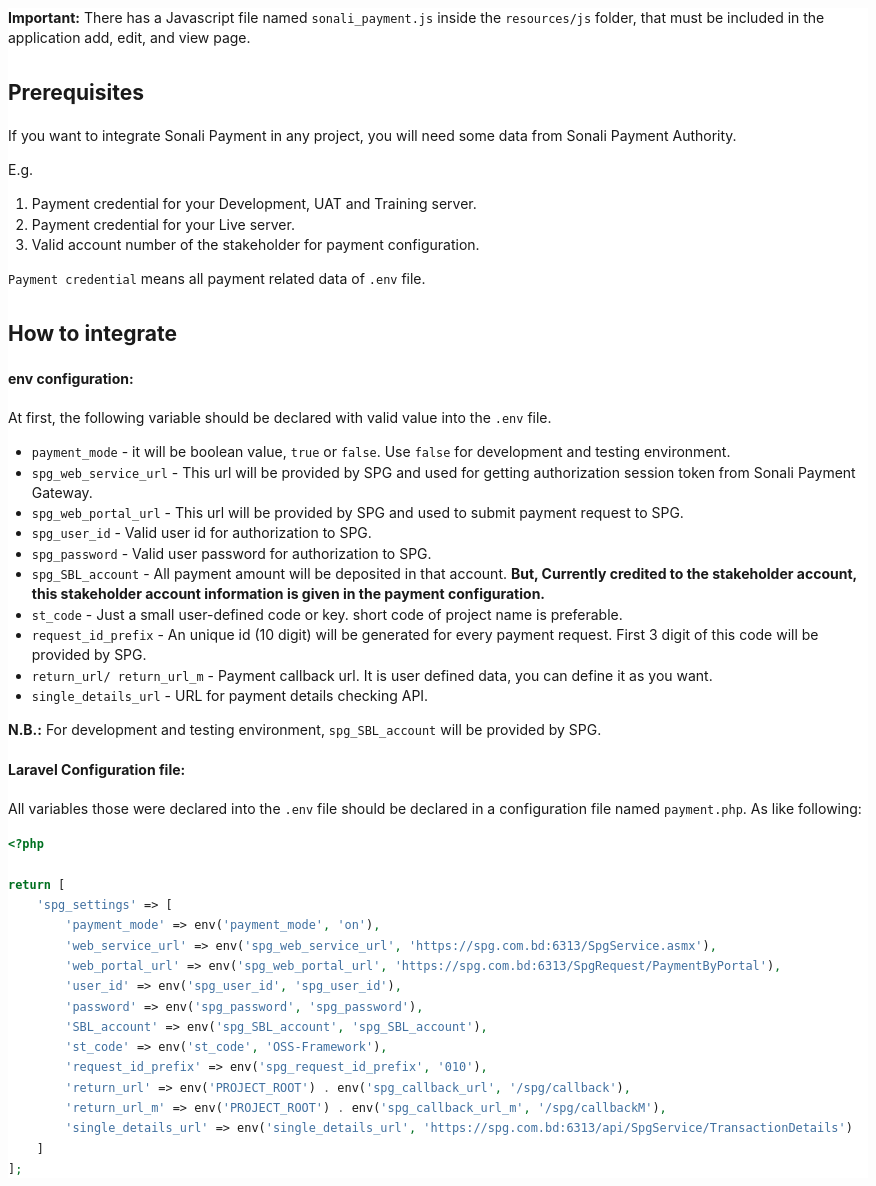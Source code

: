 **Important:** There has a Javascript file named `sonali_payment.js` inside the `resources/js` folder, that must be included in the application add, edit, and view page.

## Prerequisites
If you want to integrate Sonali Payment in any project, you will need some data from Sonali Payment Authority.

E.g.

1. Payment credential for your Development, UAT and Training server.
2. Payment credential for your Live server.
3. Valid account number of the stakeholder for payment configuration.

`Payment credential` means all payment related data of `.env` file.

## How to integrate

#### env configuration:
At first, the following variable should be declared with valid value into the `.env` file.

- `payment_mode` - it will be boolean value, `true` or `false`. Use `false` for development and testing environment.
- `spg_web_service_url` - This url will be provided by SPG and used for getting authorization session token from Sonali Payment Gateway.
- `spg_web_portal_url` - This url will be provided by SPG and used to submit payment request to SPG.
- `spg_user_id` - Valid user id for authorization to SPG.
- `spg_password` - Valid user password for authorization to SPG.
- `spg_SBL_account` - All payment amount will be deposited in that account. **But, Currently credited to the stakeholder account, this stakeholder account information is given in the payment configuration.**
- `st_code` - Just a small user-defined code or key. short code of project name is preferable.
- `request_id_prefix` - An unique id (10 digit) will be generated for every payment request. First 3 digit of this code will be provided by SPG.
- `return_url/ return_url_m` - Payment callback url. It is user defined data, you can define it as you want.
- `single_details_url` - URL for payment details checking API.

**N.B.:** For development and testing environment, `spg_SBL_account` will be provided by SPG.

#### Laravel Configuration file:
All variables those were declared into the `.env` file should be declared in a configuration file named `payment.php`. As like following:
```php
<?php

return [
    'spg_settings' => [
        'payment_mode' => env('payment_mode', 'on'),
        'web_service_url' => env('spg_web_service_url', 'https://spg.com.bd:6313/SpgService.asmx'),
        'web_portal_url' => env('spg_web_portal_url', 'https://spg.com.bd:6313/SpgRequest/PaymentByPortal'),
        'user_id' => env('spg_user_id', 'spg_user_id'),
        'password' => env('spg_password', 'spg_password'),
        'SBL_account' => env('spg_SBL_account', 'spg_SBL_account'),
        'st_code' => env('st_code', 'OSS-Framework'),
        'request_id_prefix' => env('spg_request_id_prefix', '010'),
        'return_url' => env('PROJECT_ROOT') . env('spg_callback_url', '/spg/callback'),
        'return_url_m' => env('PROJECT_ROOT') . env('spg_callback_url_m', '/spg/callbackM'),
        'single_details_url' => env('single_details_url', 'https://spg.com.bd:6313/api/SpgService/TransactionDetails')
    ]
];
```
